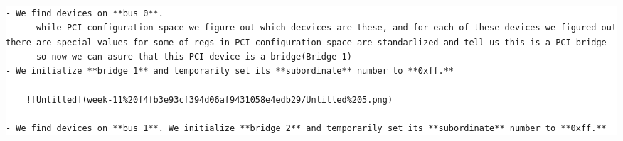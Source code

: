     - We find devices on **bus 0**.
        - while PCI configuration space we figure out which decvices are these, and for each of these devices we figured out there are special values for some of regs in PCI configuration space are standarlized and tell us this is a PCI bridge
        - so now we can asure that this PCI device is a bridge(Bridge 1)
    - We initialize **bridge 1** and temporarily set its **subordinate** number to **0xff.**
        
        ![Untitled](week-11%20f4fb3e93cf394d06af9431058e4edb29/Untitled%205.png)
        
    - We find devices on **bus 1**. We initialize **bridge 2** and temporarily set its **subordinate** number to **0xff.**
        
